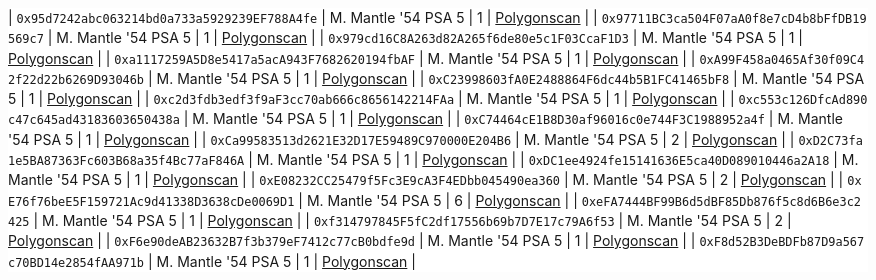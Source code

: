 | `0x95d7242abc063214bd0a733a5929239EF788A4fe` | M. Mantle '54 PSA 5 | 1 | [Polygonscan](https://polygonscan.com/tx/0x21d1ae3d2759e5cbb34c694f1a75a52a88fd0f813198de2f35ce5fccd8cede84) |
| `0x97711BC3ca504F07aA0f8e7cD4b8bFfDB19569c7` | M. Mantle '54 PSA 5 | 1 | [Polygonscan](https://polygonscan.com/tx/0xeae8b6a8cec95c05d8d32a0316887414a5af0e6900d0507cefe5f39493889ce4) |
| `0x979cd16C8A263d82A265f6de80e5c1F03CcaF1D3` | M. Mantle '54 PSA 5 | 1 | [Polygonscan](https://polygonscan.com/tx/0xc7cbcaaa34a484aa56404d6b3d038b3e09a0378e99785f4dad753a2e964e9993) |
| `0xa1117259A5D8e5417a5acA943F7682620194fbAF` | M. Mantle '54 PSA 5 | 1 | [Polygonscan](https://polygonscan.com/tx/0xc37810ebeae7fd10fe54d8d447186e47e2b863efb3086ce52d455d90b5c331ae) |
| `0xA99F458a0465Af30f09C42f22d22b6269D93046b` | M. Mantle '54 PSA 5 | 1 | [Polygonscan](https://polygonscan.com/tx/0xaddef7e1f80cd6032e2866f15eb7240a6743943f5c125fe87fd6308744696e07) |
| `0xC23998603fA0E2488864F6dc44b5B1FC41465bF8` | M. Mantle '54 PSA 5 | 1 | [Polygonscan](https://polygonscan.com/tx/0xb597117e1eb6cd95b692503bd29cc78c6e6d700f46f3b6cd1ef2a978b4fa8a10) |
| `0xc2d3fdb3edf3f9aF3cc70ab666c8656142214FAa` | M. Mantle '54 PSA 5 | 1 | [Polygonscan](https://polygonscan.com/tx/0x8760397c4489b7df6935b085348ca123755ff1f45d413f4dd00adc3da018a875) |
| `0xc553c126DfcAd890c47c645ad43183603650438a` | M. Mantle '54 PSA 5 | 1 | [Polygonscan](https://polygonscan.com/tx/0x88fb733c096c2946ce0df7fd5513a1635f21e8aea350b94b5272e7812d8d8d5d) |
| `0xC74464cE1B8D30af96016c0e744F3C1988952a4f` | M. Mantle '54 PSA 5 | 1 | [Polygonscan](https://polygonscan.com/tx/0x2428ff80559db20bee95d8ccd4f2891f9181957c86c64347fdb9f67c59db917a) |
| `0xCa99583513d2621E32D17E59489C970000E204B6` | M. Mantle '54 PSA 5 | 2 | [Polygonscan](https://polygonscan.com/tx/0x50461b40253ead41090d9c45c18de878398a962f095d286fe87c37486be03779) |
| `0xD2C73fa1e5BA87363Fc603B68a35f4Bc77aF846A` | M. Mantle '54 PSA 5 | 1 | [Polygonscan](https://polygonscan.com/tx/0x02ed0cf296273b71e95622bb339ab52a443ebe88fc09b0c137ce541d41342075) |
| `0xDC1ee4924fe15141636E5ca40D089010446a2A18` | M. Mantle '54 PSA 5 | 1 | [Polygonscan](https://polygonscan.com/tx/0x33405cbd976996d1ea504348a4c754eda1834b86164fd1e70ab3782d83d36ff8) |
| `0xE08232CC25479f5Fc3E9cA3F4EDbb045490ea360` | M. Mantle '54 PSA 5 | 2 | [Polygonscan](https://polygonscan.com/tx/0x7bf66ac3eca40f9f56c22b79ce0882c834dbef97885edee80b1b5b391d9bb34a) |
| `0xE76f76beE5F159721Ac9d41338D3638cDe0069D1` | M. Mantle '54 PSA 5 | 6 | [Polygonscan](https://polygonscan.com/tx/0xdb99d66a6daeb5afe34378b7fae886d655c151183d871619c72e3610a8dc9a53) |
| `0xeFA7444BF99B6d5dBF85Db876f5c8d6B6e3c2425` | M. Mantle '54 PSA 5 | 1 | [Polygonscan](https://polygonscan.com/tx/0x771d99d9f4038259ed6e9589831c3aa97b3425abe3810551914a7b40b8e2d9db) |
| `0xf314797845F5fC2df17556b69b7D7E17c79A6f53` | M. Mantle '54 PSA 5 | 2 | [Polygonscan](https://polygonscan.com/tx/0xfd177832254c2c6a91c03e2cb118f3170a3a5e754fd189f38efece3c989c058c) |
| `0xF6e90deAB23632B7f3b379eF7412c77cB0bdfe9d` | M. Mantle '54 PSA 5 | 1 | [Polygonscan](https://polygonscan.com/tx/0x24d3f687e2427b932bfadc6bd921933bb048aab035bcc28db31b752ceca51152) |
| `0xF8d52B3DeBDFb87D9a567c70BD14e2854fAA971b` | M. Mantle '54 PSA 5 | 1 | [Polygonscan](https://polygonscan.com/tx/0x1c15c0855a2109c58115c7178fb948c6ab3406c3736a6e5547e32a73ee99467f) |
